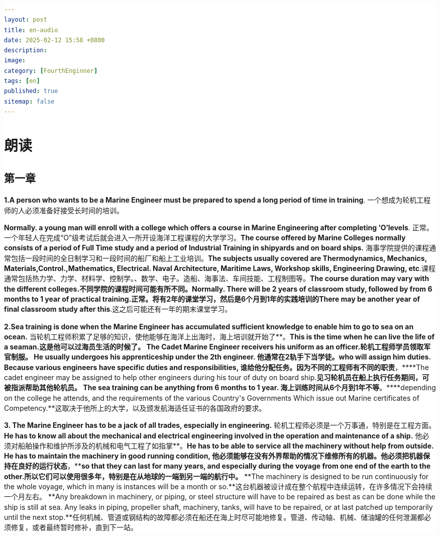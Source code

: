 ```yaml
---
layout: post
title: en-audio
date: 2025-02-12 15:58 +0800
description:
image:
category: [FourthEnginner]
tags: [en]
published: true
sitemap: false
---
```


# 朗读
## 第一章

**1.A person who wants to be a Marine Engineer must be prepared to spend a long period of time in training**. 一个想成为轮机工程师的人必须准备好接受长时间的培训。

**Normally. a young man will enroll with a college which offers a course in Marine Engineering after completing ‘O’levels**. 正常。一个年轻人在完成“O”级考试后就会进入一所开设海洋工程课程的大学学习。**The course offered by Marine Colleges normally consists of a period of Full Time study and a period of Industrial Training in shipyards and on board ships.** 海事学院提供的课程通常包括一段时间的全日制学习和一段时间的船厂和船上工业培训。**The subjects usually covered are Thermodynamics, Mechanics, Materials,Control.,Mathematics, Electrical. Naval Architecture, Maritime Laws, Workshop skills, Engineering Drawing, etc**.课程通常包括热力学、力学、材料学、控制学。、数学、电子。造船、海事法、车间技能、工程制图等。**The course duration may vary with the different colleges.**不同学院的课程时间可能有所不同。**Normally. There will be 2 years of classroom study, followed by from 6 months to 1 year of practical training**.正常。将有2年的课堂学习，然后是6个月到1年的实践培训的**There may be another year of final classroom study after this**.这之后可能还有一年的期末课堂学习。

**2.Sea training is done when the Marine Engineer has accumulated sufficient knowledge to enable him to go to sea on an ocean.** 当轮机工程师积累了足够的知识，使他能够在海洋上出海时，海上培训就开始了**。****This is the time when he can live the life of a seaman.**这是他可以过海员生活的时候了**。** **The Cadet Marine Engineer receivers his uniform as an officer.**轮机工程师学员领取军官制服**。** **He usually undergoes his apprenticeship under the 2th engineer.** 他通常在2轨手下当学徒。**who will assign him duties. Because various engineers have specific duties and responsibilities,** 谁给他分配任务。因为不同的工程师有不同的职责**，****The cadet engineer may be assigned to help other engineers during his tour of duty on board ship.**见习轮机员在船上执行任务期间，可被指派帮助其他轮机员。 **The sea training can be anything from 6 months to 1 year.** 海上训练时间从6个月到1年不等**。****depending on the college he attends, and the requirements of the various Country's Governments Which issue out Marine certificates of Competency.**这取决于他所上的大学，以及颁发航海适任证书的各国政府的要求。

**3. The Marine Engineer has to be a jack of all trades, especially in engineering.** 轮机工程师必须是一个万事通，特别是在工程方面。 **He has to know all about the mechanical and electrical engineering involved in the operation and maintenance of a ship.** 他必须对船舶操作和维护所涉及的机械和电气工程了如指掌**。****He has to be able to service all the machinery without help from outside. He has to maintain the machinery in good running condition,** 他必须能够在没有外界帮助的情况下维修所有的机器。他必须把机器保持在良好的运行状态**，****so that they can last for many years, and especially during the voyage from one end of the earth to the other.**所以它们可以使用很多年，特别是在从地球的一端到另一端的航行中**。** **The machinery is designed to be run continuously for the whole voyage, which in many is instances will be a month or so.**这台机器被设计成在整个航程中连续运转，在许多情况下会持续一个月左右。 **Any breakdown in machinery, or piping, or steel structure will have to be repaired as best as can be done while the ship is still at sea. Any leaks in piping, propeller shaft, machinery, tanks, will have to be repaired, or at last patched up temporarily until the next stop.**任何机械、管道或钢结构的故障都必须在船还在海上时尽可能地修复。管道、传动轴、机械、储油罐的任何泄漏都必须修复，或者最终暂时修补，直到下一站。
